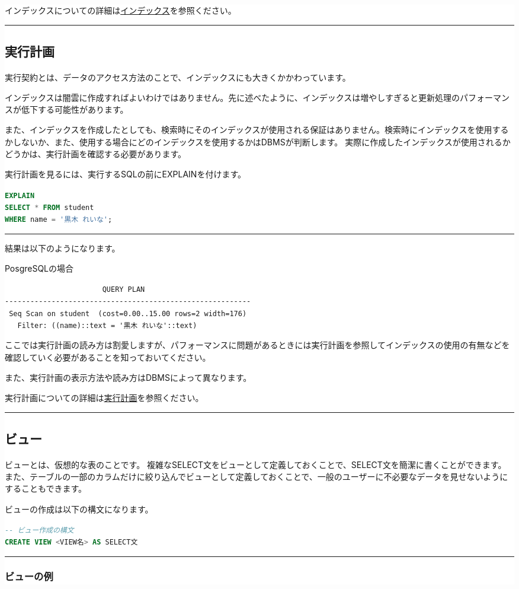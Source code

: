 インデックスについての詳細は[インデックス](./DB_10_インデックス.html)を参照ください。

---

## 実行計画

実行契約とは、データのアクセス方法のことで、インデックスにも大きくかかわっています。

インデックスは闇雲に作成すればよいわけではありません。先に述べたように、インデックスは増やしすぎると更新処理のパフォーマンスが低下する可能性があります。

また、インデックスを作成したとしても、検索時にそのインデックスが使用される保証はありません。検索時にインデックスを使用するかしないか、また、使用する場合にどのインデックスを使用するかはDBMSが判断します。
実際に作成したインデックスが使用されるかどうかは、実行計画を確認する必要があります。

実行計画を見るには、実行するSQLの前にEXPLAINを付けます。

```sql
EXPLAIN 
SELECT * FROM student
WHERE name = '黒木 れいな';
```

---

結果は以下のようになります。

PosgreSQLの場合

```text
                       QUERY PLAN
----------------------------------------------------------
 Seq Scan on student  (cost=0.00..15.00 rows=2 width=176)
   Filter: ((name)::text = '黒木 れいな'::text)
```

ここでは実行計画の読み方は割愛しますが、パフォーマンスに問題があるときには実行計画を参照してインデックスの使用の有無などを確認していく必要があることを知っておいてください。

また、実行計画の表示方法や読み方はDBMSによって異なります。

実行計画についての詳細は[実行計画](./DB_11_実行計画.html)を参照ください。

---

## ビュー

ビューとは、仮想的な表のことです。
複雑なSELECT文をビューとして定義しておくことで、SELECT文を簡潔に書くことができます。
また、テーブルの一部のカラムだけに絞り込んでビューとして定義しておくことで、一般のユーザーに不必要なデータを見せないようにすることもできます。

ビューの作成は以下の構文になります。

```sql
-- ビュー作成の構文
CREATE VIEW <VIEW名> AS SELECT文
```

---

### ビューの例
